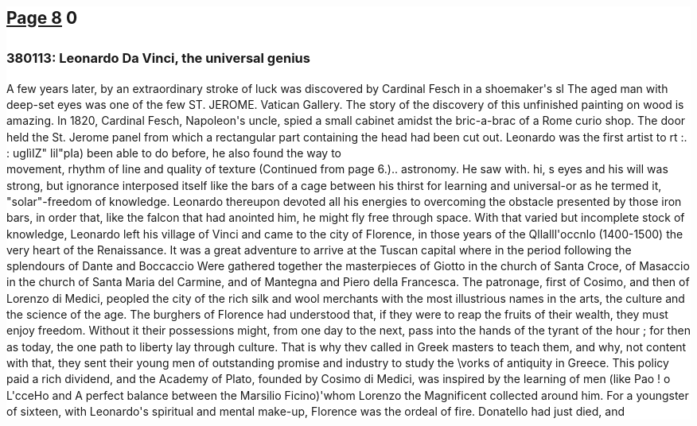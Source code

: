 ## [Page 8](https://demo.humlab.umu.se/courier/070450engo.pdf#page=8) 0

### 380113: Leonardo Da Vinci, the universal genius

A few years later, by an extraordinary stroke of luck
was discovered by Cardinal Fesch in a shoemaker's sl
The aged man with deep-set eyes was one of the few
ST. JEROME. Vatican Gallery. The story of the discovery of this unfinished painting on wood is amazing.
In 1820, Cardinal Fesch, Napoleon's uncle, spied a small cabinet amidst the bric-a-brac of a Rome curio shop.
The door held the St. Jerome panel from which a rectangular part containing the head had been cut out.
Leonardo was the first artist to rt :. : ugIìIZ" lil"pIa)
been able to do before, he also found the way to \
movement, rhythm of line and quality of texture
(Continued from page 6.)..
astronomy. He saw
with. hi, s eyes and his
will was strong, but ignorance interposed itself
like the bars of a cage between his thirst for
learning and universal-or as he termed it,
"solar"-freedom of knowledge. Leonardo
thereupon devoted all his energies to overcoming
the obstacle presented by those iron bars, in
order that, like the falcon that had anointed him,
he might fly free through space.
With that varied but incomplete stock of
knowledge, Leonardo left his village of Vinci
and came to the city of Florence, in those years
of the Qllalll'occnlo (1400-1500) the very heart of
the Renaissance. It was a great adventure to
arrive at the Tuscan capital where in the period
following the splendours of Dante and Boccaccio
Were gathered together the masterpieces of Giotto
in the church of Santa Croce, of Masaccio in the
church of Santa Maria del Carmine, and of
Mantegna and Piero della Francesca. The
patronage, first of Cosimo, and then of Lorenzo
di Medici, peopled the city of the rich silk and
wool merchants with the most illustrious names
in the arts, the culture and the science of the age.
The burghers of Florence had understood that,
if they were to reap the fruits of their wealth,
they must enjoy freedom. Without it their
possessions might, from one day to the next,
pass into the hands of the tyrant of the hour ; for
then as today, the one path to liberty lay through
culture. That is why thev called in Greek
masters to teach them, and why, not content
with that, they sent their young men of
outstanding promise and industry to study the
\vorks of antiquity in Greece. This policy paid
a rich dividend, and the Academy of Plato,
founded by Cosimo di Medici, was inspired by
the learning of men (like Pao ! o L'cceHo and
A perfect balance between the
Marsilio Ficino)'whom Lorenzo the Magnificent
collected around him.
For a youngster of sixteen, with Leonardo's
spiritual and mental make-up, Florence was the
ordeal of fire. Donatello had just died, and
